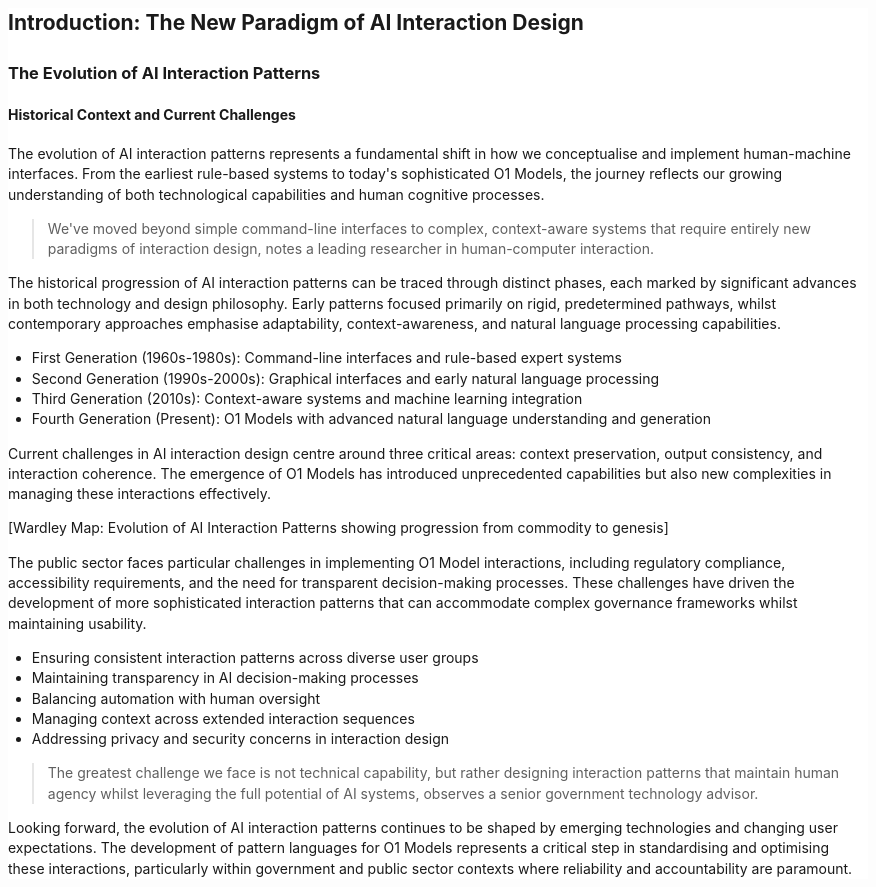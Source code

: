 
## <a id="introduction-the-new-paradigm-of-ai-interaction-design"></a>Introduction: The New Paradigm of AI Interaction Design

### <a id="the-evolution-of-ai-interaction-patterns"></a>The Evolution of AI Interaction Patterns

#### <a id="historical-context-and-current-challenges"></a>Historical Context and Current Challenges

The evolution of AI interaction patterns represents a fundamental shift in how we conceptualise and implement human-machine interfaces. From the earliest rule-based systems to today's sophisticated O1 Models, the journey reflects our growing understanding of both technological capabilities and human cognitive processes.

> We've moved beyond simple command-line interfaces to complex, context-aware systems that require entirely new paradigms of interaction design, notes a leading researcher in human-computer interaction.

The historical progression of AI interaction patterns can be traced through distinct phases, each marked by significant advances in both technology and design philosophy. Early patterns focused primarily on rigid, predetermined pathways, whilst contemporary approaches emphasise adaptability, context-awareness, and natural language processing capabilities.

- First Generation (1960s-1980s): Command-line interfaces and rule-based expert systems
- Second Generation (1990s-2000s): Graphical interfaces and early natural language processing
- Third Generation (2010s): Context-aware systems and machine learning integration
- Fourth Generation (Present): O1 Models with advanced natural language understanding and generation

Current challenges in AI interaction design centre around three critical areas: context preservation, output consistency, and interaction coherence. The emergence of O1 Models has introduced unprecedented capabilities but also new complexities in managing these interactions effectively.

[Wardley Map: Evolution of AI Interaction Patterns showing progression from commodity to genesis]

The public sector faces particular challenges in implementing O1 Model interactions, including regulatory compliance, accessibility requirements, and the need for transparent decision-making processes. These challenges have driven the development of more sophisticated interaction patterns that can accommodate complex governance frameworks whilst maintaining usability.

- Ensuring consistent interaction patterns across diverse user groups
- Maintaining transparency in AI decision-making processes
- Balancing automation with human oversight
- Managing context across extended interaction sequences
- Addressing privacy and security concerns in interaction design

> The greatest challenge we face is not technical capability, but rather designing interaction patterns that maintain human agency whilst leveraging the full potential of AI systems, observes a senior government technology advisor.

Looking forward, the evolution of AI interaction patterns continues to be shaped by emerging technologies and changing user expectations. The development of pattern languages for O1 Models represents a critical step in standardising and optimising these interactions, particularly within government and public sector contexts where reliability and accountability are paramount.
